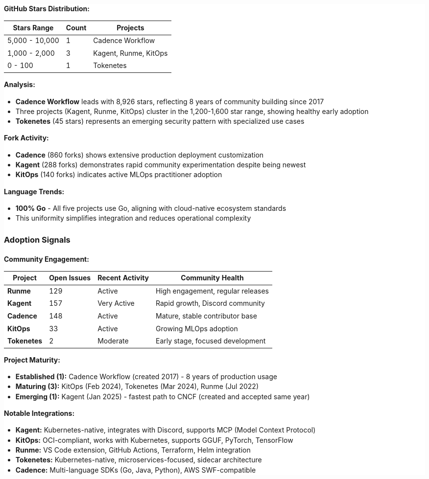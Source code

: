 **GitHub Stars Distribution:**

| Stars Range    | Count | Projects              |
| -------------- | ----- | --------------------- |
| 5,000 - 10,000 | 1     | Cadence Workflow      |
| 1,000 - 2,000  | 3     | Kagent, Runme, KitOps |
| 0 - 100        | 1     | Tokenetes             |

**Analysis:**

- **Cadence Workflow** leads with 8,926 stars, reflecting 8 years of community building since 2017
- Three projects (Kagent, Runme, KitOps) cluster in the 1,200-1,600 star range, showing healthy early adoption
- **Tokenetes** (45 stars) represents an emerging security pattern with specialized use cases

**Fork Activity:**

- **Cadence** (860 forks) shows extensive production deployment customization
- **Kagent** (288 forks) demonstrates rapid community experimentation despite being newest
- **KitOps** (140 forks) indicates active MLOps practitioner adoption

**Language Trends:**

- **100% Go** - All five projects use Go, aligning with cloud-native ecosystem standards
- This uniformity simplifies integration and reduces operational complexity

### Adoption Signals

**Community Engagement:**

| Project       | Open Issues | Recent Activity | Community Health                  |
| ------------- | ----------- | --------------- | --------------------------------- |
| **Runme**     | 129         | Active          | High engagement, regular releases |
| **Kagent**    | 157         | Very Active     | Rapid growth, Discord community   |
| **Cadence**   | 148         | Active          | Mature, stable contributor base   |
| **KitOps**    | 33          | Active          | Growing MLOps adoption            |
| **Tokenetes** | 2           | Moderate        | Early stage, focused development  |

**Project Maturity:**

- **Established (1):** Cadence Workflow (created 2017) - 8 years of production usage
- **Maturing (3):** KitOps (Feb 2024), Tokenetes (Mar 2024), Runme (Jul 2022)
- **Emerging (1):** Kagent (Jan 2025) - fastest path to CNCF (created and accepted same year)

**Notable Integrations:**

- **Kagent:** Kubernetes-native, integrates with Discord, supports MCP (Model Context Protocol)
- **KitOps:** OCI-compliant, works with Kubernetes, supports GGUF, PyTorch, TensorFlow
- **Runme:** VS Code extension, GitHub Actions, Terraform, Helm integration
- **Tokenetes:** Kubernetes-native, microservices-focused, sidecar architecture
- **Cadence:** Multi-language SDKs (Go, Java, Python), AWS SWF-compatible
